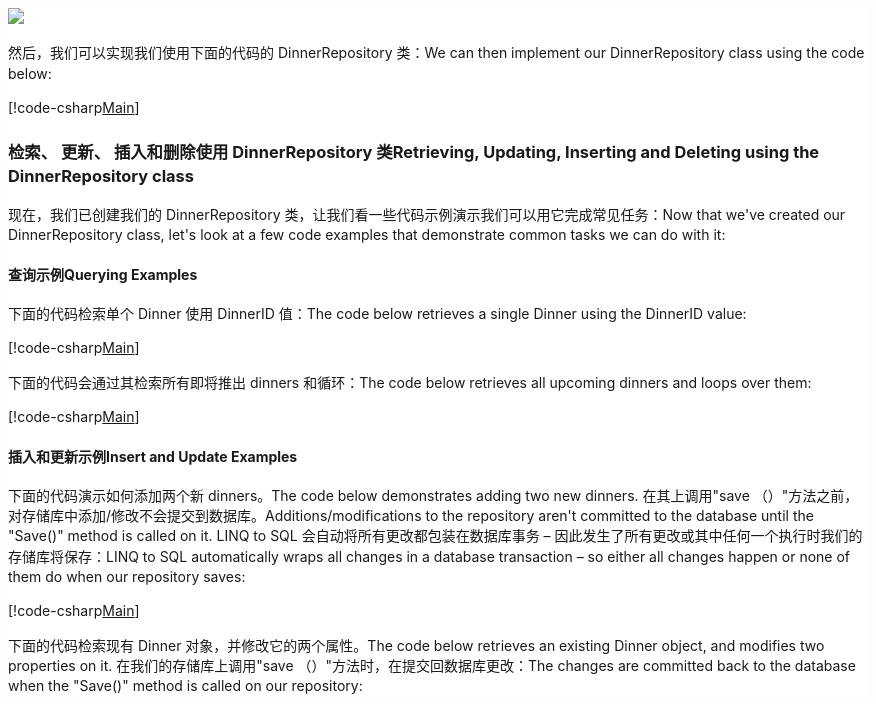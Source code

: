 ![](build-a-model-with-business-rule-validations/_static/image10.png)

<span data-ttu-id="e35d9-177">然后，我们可以实现我们使用下面的代码的 DinnerRepository 类：</span><span class="sxs-lookup"><span data-stu-id="e35d9-177">We can then implement our DinnerRepository class using the code below:</span></span>

[!code-csharp[Main](build-a-model-with-business-rule-validations/samples/sample3.cs)]

### <a name="retrieving-updating-inserting-and-deleting-using-the-dinnerrepository-class"></a><span data-ttu-id="e35d9-178">检索、 更新、 插入和删除使用 DinnerRepository 类</span><span class="sxs-lookup"><span data-stu-id="e35d9-178">Retrieving, Updating, Inserting and Deleting using the DinnerRepository class</span></span>

<span data-ttu-id="e35d9-179">现在，我们已创建我们的 DinnerRepository 类，让我们看一些代码示例演示我们可以用它完成常见任务：</span><span class="sxs-lookup"><span data-stu-id="e35d9-179">Now that we've created our DinnerRepository class, let's look at a few code examples that demonstrate common tasks we can do with it:</span></span>

#### <a name="querying-examples"></a><span data-ttu-id="e35d9-180">查询示例</span><span class="sxs-lookup"><span data-stu-id="e35d9-180">Querying Examples</span></span>

<span data-ttu-id="e35d9-181">下面的代码检索单个 Dinner 使用 DinnerID 值：</span><span class="sxs-lookup"><span data-stu-id="e35d9-181">The code below retrieves a single Dinner using the DinnerID value:</span></span>

[!code-csharp[Main](build-a-model-with-business-rule-validations/samples/sample4.cs)]

<span data-ttu-id="e35d9-182">下面的代码会通过其检索所有即将推出 dinners 和循环：</span><span class="sxs-lookup"><span data-stu-id="e35d9-182">The code below retrieves all upcoming dinners and loops over them:</span></span>

[!code-csharp[Main](build-a-model-with-business-rule-validations/samples/sample5.cs)]

#### <a name="insert-and-update-examples"></a><span data-ttu-id="e35d9-183">插入和更新示例</span><span class="sxs-lookup"><span data-stu-id="e35d9-183">Insert and Update Examples</span></span>

<span data-ttu-id="e35d9-184">下面的代码演示如何添加两个新 dinners。</span><span class="sxs-lookup"><span data-stu-id="e35d9-184">The code below demonstrates adding two new dinners.</span></span> <span data-ttu-id="e35d9-185">在其上调用"save （）"方法之前，对存储库中添加/修改不会提交到数据库。</span><span class="sxs-lookup"><span data-stu-id="e35d9-185">Additions/modifications to the repository aren't committed to the database until the "Save()" method is called on it.</span></span> <span data-ttu-id="e35d9-186">LINQ to SQL 会自动将所有更改都包装在数据库事务 – 因此发生了所有更改或其中任何一个执行时我们的存储库将保存：</span><span class="sxs-lookup"><span data-stu-id="e35d9-186">LINQ to SQL automatically wraps all changes in a database transaction – so either all changes happen or none of them do when our repository saves:</span></span>

[!code-csharp[Main](build-a-model-with-business-rule-validations/samples/sample6.cs)]

<span data-ttu-id="e35d9-187">下面的代码检索现有 Dinner 对象，并修改它的两个属性。</span><span class="sxs-lookup"><span data-stu-id="e35d9-187">The code below retrieves an existing Dinner object, and modifies two properties on it.</span></span> <span data-ttu-id="e35d9-188">在我们的存储库上调用"save （）"方法时，在提交回数据库更改：</span><span class="sxs-lookup"><span data-stu-id="e35d9-188">The changes are committed back to the database when the "Save()" method is called on our repository:</span></span>
